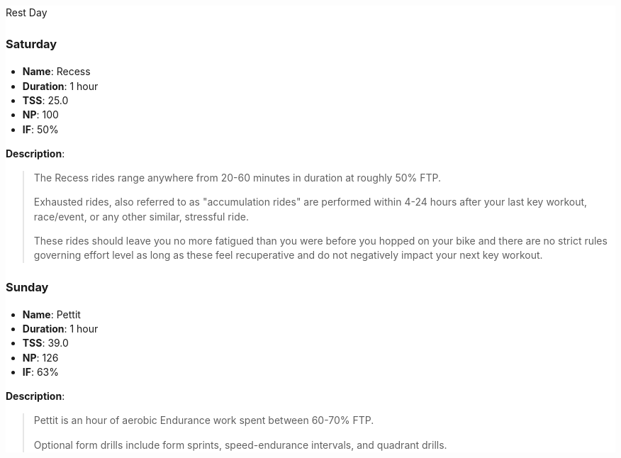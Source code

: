 Rest Day


### Saturday 

* **Name**: Recess
* **Duration**: 1 hour
* **TSS**: 25.0
* **NP**: 100
* **IF**: 50%

**Description**:

> The Recess rides range anywhere from 20-60 minutes in duration at roughly 50%
> FTP.
> 
> Exhausted rides, also referred to as "accumulation rides" are performed within
> 4-24 hours after your last key workout, race/event, or any other similar,
> stressful ride.
> 
> These rides should leave you no more fatigued than you were before you hopped
> on your bike and there are no strict rules governing effort level as long as
> these feel recuperative and do not negatively impact your next key workout.

### Sunday 

* **Name**: Pettit
* **Duration**: 1 hour
* **TSS**: 39.0
* **NP**: 126
* **IF**: 63%

**Description**:

> Pettit is an hour of aerobic Endurance work spent between 60-70% FTP.
> 
> Optional form drills include form sprints, speed-endurance intervals, and
> quadrant drills.
